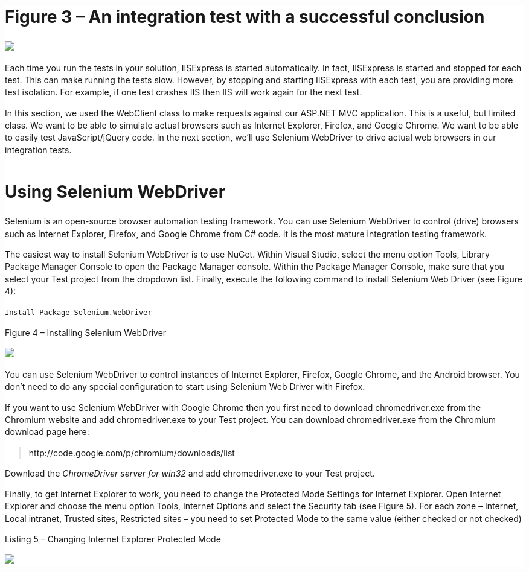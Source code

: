 # Figure 3 – An integration test with a successful conclusion

![](https://www.notion.so/c81659ec4c4a408dae920b6da4bd6b66#c41a1f212ad4488ca6b027fa4d8108f6)

Each time you run the tests in your solution, IISExpress is started automatically. In fact, IISExpress is started and stopped for each test. This can make running the tests slow. However, by stopping and starting IISExpress with each test, you are providing more test isolation. For example, if one test crashes IIS then IIS will work again for the next test.

In this section, we used the WebClient class to make requests against our ASP.NET MVC application. This is a useful, but limited class. We want to be able to simulate actual browsers such as Internet Explorer, Firefox, and Google Chrome. We want to be able to easily test JavaScript/jQuery code. In the next section, we’ll use Selenium WebDriver to drive actual web browsers in our integration tests.

# Using Selenium WebDriver

Selenium is an open-source browser automation testing framework. You can use Selenium WebDriver to control (drive) browsers such as Internet Explorer, Firefox, and Google Chrome from C# code. It is the most mature integration testing framework.

The easiest way to install Selenium WebDriver is to use NuGet. Within Visual Studio, select the menu option Tools, Library Package Manager Console to open the Package Manager console. Within the Package Manager Console, make sure that you select your Test project from the dropdown list. Finally, execute the following command to install Selenium Web Driver (see Figure 4):

`Install-Package Selenium.WebDriver`

Figure 4 – Installing Selenium WebDriver

![](https://www.notion.so/c81659ec4c4a408dae920b6da4bd6b66#2ea8ff15bad9411f94101af969a731bb)

You can use Selenium WebDriver to control instances of Internet Explorer, Firefox, Google Chrome, and the Android browser. You don’t need to do any special configuration to start using Selenium Web Driver with Firefox.

If you want to use Selenium WebDriver with Google Chrome then you first need to download chromedriver.exe from the Chromium website and add chromedriver.exe to your Test project. You can download chromedriver.exe from the Chromium download page here:

> http://code.google.com/p/chromium/downloads/list

Download the *ChromeDriver server for win32* and add chromedriver.exe to your Test project.

Finally, to get Internet Explorer to work, you need to change the Protected Mode Settings for Internet Explorer. Open Internet Explorer and choose the menu option Tools, Internet Options and select the Security tab (see Figure 5). For each zone – Internet, Local intranet, Trusted sites, Restricted sites – you need to set Protected Mode to the same value (either checked or not checked)

Listing 5 – Changing Internet Explorer Protected Mode

![](https://www.notion.so/c81659ec4c4a408dae920b6da4bd6b66#a439e3ec361b45389024fe1b7591a1b2)
